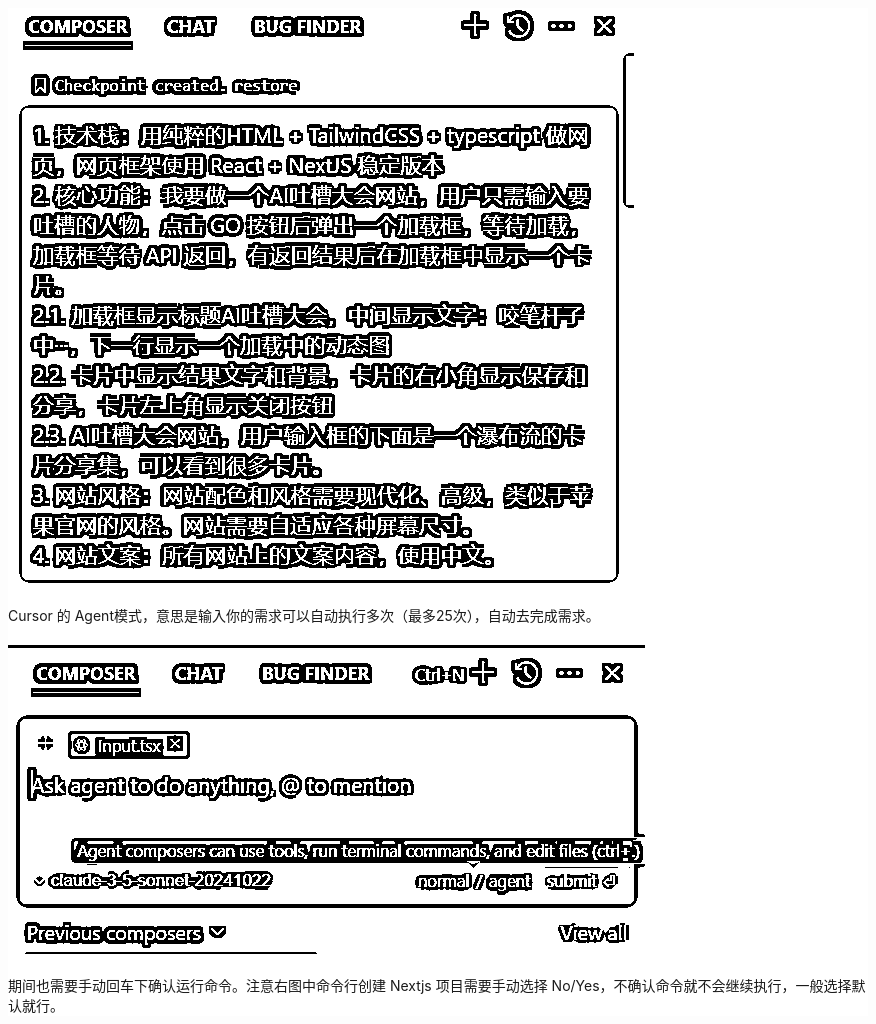 ![](img/de4d70b8022985f89de93b1e019bd950.png)

Cursor 的 Agent模式，意思是输入你的需求可以自动执行多次（最多25次），自动去完成需求。

![](img/6861fe7256592ad896775e7a66d9e90c.png)

期间也需要手动回车下确认运行命令。注意右图中命令行创建 Nextjs 项目需要手动选择 No/Yes，不确认命令就不会继续执行，一般选择默认就行。
